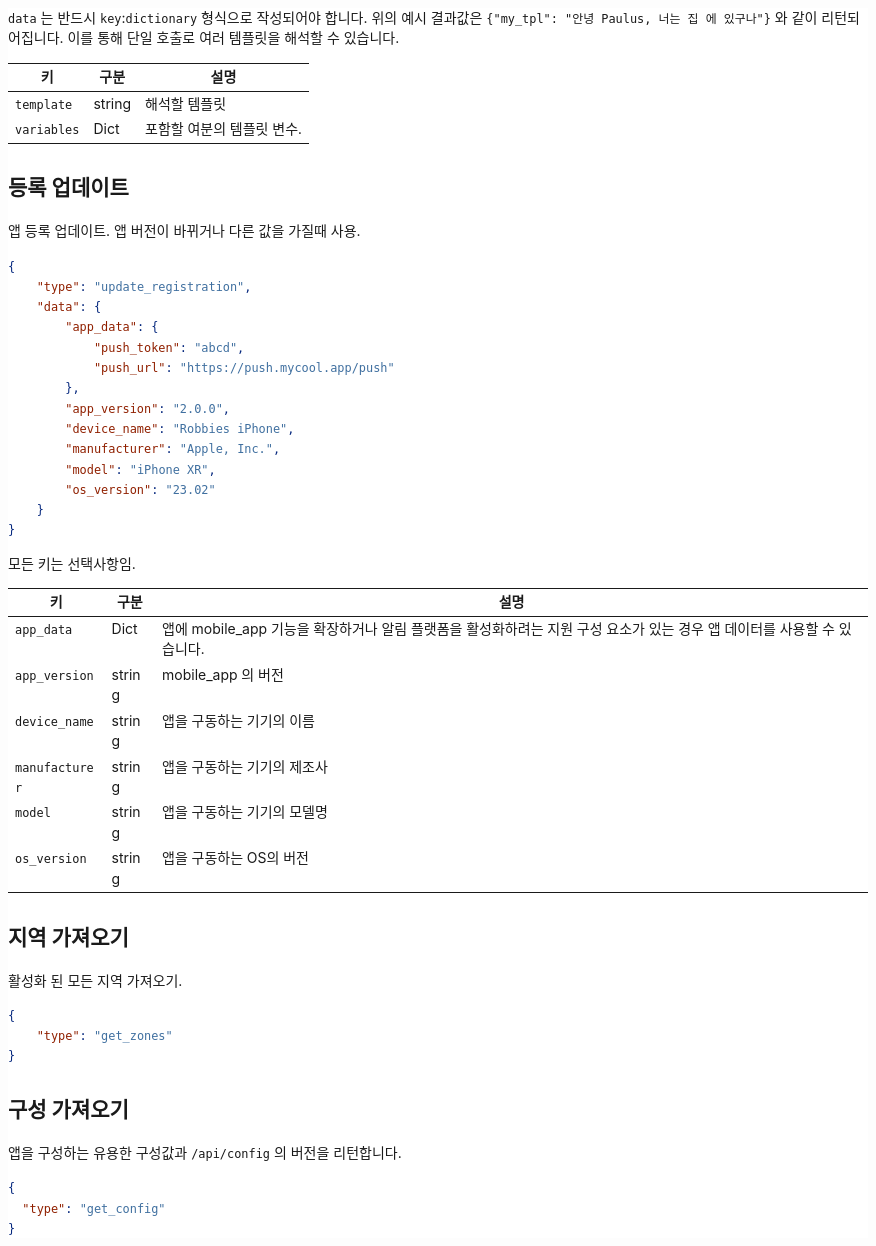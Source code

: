 `data` 는 반드시 `key`:`dictionary` 형식으로 작성되어야 합니다. 위의 예시 결과값은 `{"my_tpl": "안녕 Paulus, 너는 집 에 있구나"}` 와 같이 리턴되어집니다. 이를 통해 단일 호출로 여러 템플릿을 해석할 수 있습니다.

| 키           | 구분     | 설명              |
| ----------- | ------ | --------------- |
| `template`  | string | 해석할 템플릿         |
| `variables` | Dict   | 포함할 여분의 템플릿 변수. |

## 등록 업데이트

앱 등록 업데이트. 앱 버전이 바뀌거나 다른 값을 가질때 사용.

```json
{
    "type": "update_registration",
    "data": {
        "app_data": {
            "push_token": "abcd",
            "push_url": "https://push.mycool.app/push"
        },
        "app_version": "2.0.0",
        "device_name": "Robbies iPhone",
        "manufacturer": "Apple, Inc.",
        "model": "iPhone XR",
        "os_version": "23.02"
    }
}
```

모든 키는 선택사항임.

| 키              | 구분     | 설명                                                                        |
| -------------- | ------ | ------------------------------------------------------------------------- |
| `app_data`     | Dict   | 앱에 mobile_app 기능을 확장하거나 알림 플랫폼을 활성화하려는 지원 구성 요소가 있는 경우 앱 데이터를 사용할 수 있습니다. |
| `app_version`  | string | mobile_app 의 버전                                                           |
| `device_name`  | string | 앱을 구동하는 기기의 이름                                                            |
| `manufacturer` | string | 앱을 구동하는 기기의 제조사                                                           |
| `model`        | string | 앱을 구동하는 기기의 모델명                                                           |
| `os_version`   | string | 앱을 구동하는 OS의 버전                                                            |

## 지역 가져오기

활성화 된 모든 지역 가져오기.

```json
{
    "type": "get_zones"
}
```

## 구성 가져오기

앱을 구성하는 유용한 구성값과 `/api/config` 의 버전을 리턴합니다.

```json
{
  "type": "get_config"
}
```